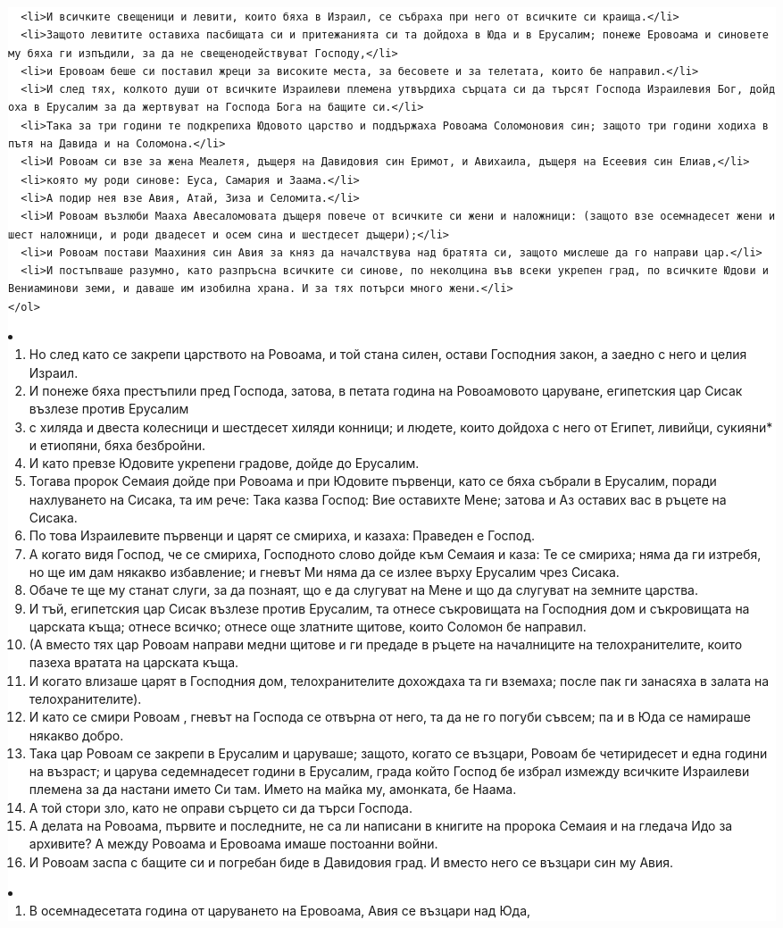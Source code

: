      <li>И всичките свещеници и левити, които бяха в Израил, се събраха при него от всичките си краища.</li>
      <li>Защото левитите оставиха пасбищата си и притежанията си та дойдоха в Юда и в Ерусалим; понеже Еровоама и синовете му бяха ги изпъдили, за да не свещенодействуват Господу,</li>
      <li>и Еровоам беше си поставил жреци за високите места, за бесовете и за телетата, които бе направил.</li>
      <li>И след тях, колкото души от всичките Израилеви племена утвърдиха сърцата си да търсят Господа Израилевия Бог, дойдоха в Ерусалим за да жертвуват на Господа Бога на бащите си.</li>
      <li>Така за три години те подкрепиха Юдовото царство и поддържаха Ровоама Соломоновия син; защото три години ходиха в пътя на Давида и на Соломона.</li>
      <li>И Ровоам си взе за жена Меалетя, дъщеря на Давидовия син Еримот, и Авихаила, дъщеря на Есеевия син Елиав,</li>
      <li>която му роди синове: Еуса, Самария и Заама.</li>
      <li>А подир нея взе Авия, Атай, Зиза и Селомита.</li>
      <li>И Ровоам възлюби Мааха Авесаломовата дъщеря повече от всичките си жени и наложници: (защото взе осемнадесет жени и шест наложници, и роди двадесет и осем сина и шестдесет дъщери);</li>
      <li>и Ровоам постави Маахиния син Авия за княз да началствува над братята си, защото мислеше да го направи цар.</li>
      <li>И постъпваше разумно, като разпръсна всичките си синове, по неколцина във всеки укрепен град, по всичките Юдови и Вениаминови земи, и даваше им изобилна храна. И за тях потърси много жени.</li>
    </ol>
  </li>
  <li>
    <ol>
      <li>Но след като се закрепи царството на Ровоама, и той стана силен, остави Господния закон, а заедно с него и целия Израил.</li>
      <li>И понеже бяха престъпили пред Господа, затова, в петата година на Ровоамовото царуване, египетския цар Сисак възлезе против Ерусалим</li>
      <li>с хиляда и двеста колесници и шестдесет хиляди конници; и людете, които дойдоха с него от Египет, ливийци, сукияни* и етиопяни, бяха безбройни.</li>
      <li>И като превзе Юдовите укрепени градове, дойде до Ерусалим.</li>
      <li>Тогава пророк Семаия дойде при Ровоама и при Юдовите първенци, като се бяха събрали в Ерусалим, поради нахлуването на Сисака, та им рече: Така казва Господ: Вие оставихте Мене; затова и Аз оставих вас в ръцете на Сисака.</li>
      <li>По това Израилевите първенци и царят се смириха, и казаха: Праведен е Господ.</li>
      <li>А когато видя Господ, че се смириха, Господното слово дойде към Семаия и каза: Те се смириха; няма да ги изтребя, но ще им дам някакво избавление; и гневът Ми няма да се излее върху Ерусалим чрез Сисака.</li>
      <li>Обаче те ще му станат слуги, за да познаят, що е да слугуват на Мене и що да слугуват на земните царства.</li>
      <li>И тъй, египетския цар Сисак възлезе против Ерусалим, та отнесе съкровищата на Господния дом и съкровищата на царската къща; отнесе всичко; отнесе още златните щитове, които Соломон бе направил.</li>
      <li>(А вместо тях цар Ровоам направи медни щитове и ги предаде в ръцете на началниците на телохранителите, които пазеха вратата на царската къща.</li>
      <li>И когато влизаше царят в Господния дом, телохранителите дохождаха та ги вземаха; после пак ги занасяха в залата на телохранителите).</li>
      <li>И като се смири Ровоам , гневът на Господа се отвърна от него, та да не го погуби съвсем; па и в Юда се намираше някакво добро.</li>
      <li>Така цар Ровоам се закрепи в Ерусалим и царуваше; защото, когато се възцари, Ровоам бе четиридесет и една години на възраст; и царува седемнадесет години в Ерусалим, града който Господ бе избрал измежду всичките Израилеви племена за да настани името Си там. Името на майка му, амонката, бе Наама.</li>
      <li>А той стори зло, като не оправи сърцето си да търси Господа.</li>
      <li>А делата на Ровоама, първите и последните, не са ли написани в книгите на пророка Семаия и на гледача Идо за архивите? А между Ровоама и Еровоама имаше постоанни войни.</li>
      <li>И Ровоам заспа с бащите си и погребан биде в Давидовия град. И вместо него се възцари син му Авия.</li>
    </ol>
  </li>
  <li>
    <ol>
      <li>В осемнадесетата година от царуването на Еровоама, Авия се възцари над Юда,</li>